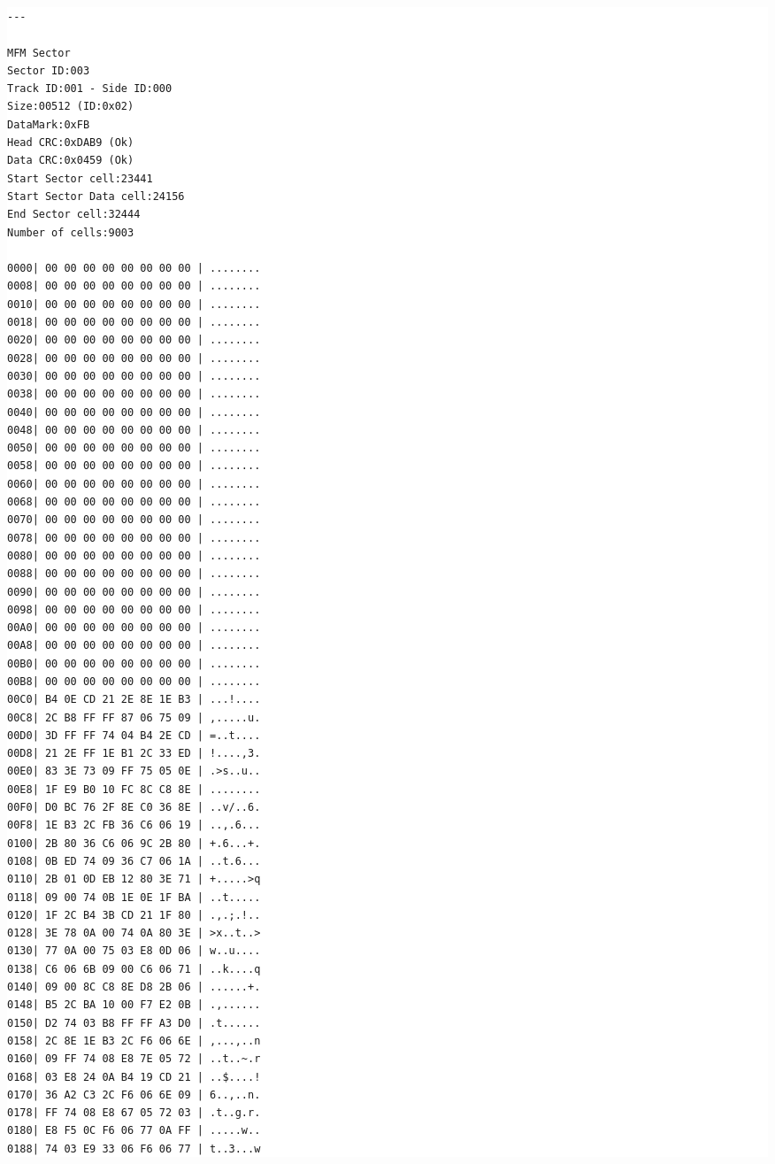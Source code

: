 
    ---

    MFM Sector
    Sector ID:003
    Track ID:001 - Side ID:000
    Size:00512 (ID:0x02)
    DataMark:0xFB
    Head CRC:0xDAB9 (Ok)
    Data CRC:0x0459 (Ok)
    Start Sector cell:23441
    Start Sector Data cell:24156
    End Sector cell:32444
    Number of cells:9003

    0000| 00 00 00 00 00 00 00 00 | ........
    0008| 00 00 00 00 00 00 00 00 | ........
    0010| 00 00 00 00 00 00 00 00 | ........
    0018| 00 00 00 00 00 00 00 00 | ........
    0020| 00 00 00 00 00 00 00 00 | ........
    0028| 00 00 00 00 00 00 00 00 | ........
    0030| 00 00 00 00 00 00 00 00 | ........
    0038| 00 00 00 00 00 00 00 00 | ........
    0040| 00 00 00 00 00 00 00 00 | ........
    0048| 00 00 00 00 00 00 00 00 | ........
    0050| 00 00 00 00 00 00 00 00 | ........
    0058| 00 00 00 00 00 00 00 00 | ........
    0060| 00 00 00 00 00 00 00 00 | ........
    0068| 00 00 00 00 00 00 00 00 | ........
    0070| 00 00 00 00 00 00 00 00 | ........
    0078| 00 00 00 00 00 00 00 00 | ........
    0080| 00 00 00 00 00 00 00 00 | ........
    0088| 00 00 00 00 00 00 00 00 | ........
    0090| 00 00 00 00 00 00 00 00 | ........
    0098| 00 00 00 00 00 00 00 00 | ........
    00A0| 00 00 00 00 00 00 00 00 | ........
    00A8| 00 00 00 00 00 00 00 00 | ........
    00B0| 00 00 00 00 00 00 00 00 | ........
    00B8| 00 00 00 00 00 00 00 00 | ........
    00C0| B4 0E CD 21 2E 8E 1E B3 | ...!....
    00C8| 2C B8 FF FF 87 06 75 09 | ,.....u.
    00D0| 3D FF FF 74 04 B4 2E CD | =..t....
    00D8| 21 2E FF 1E B1 2C 33 ED | !....,3.
    00E0| 83 3E 73 09 FF 75 05 0E | .>s..u..
    00E8| 1F E9 B0 10 FC 8C C8 8E | ........
    00F0| D0 BC 76 2F 8E C0 36 8E | ..v/..6.
    00F8| 1E B3 2C FB 36 C6 06 19 | ..,.6...
    0100| 2B 80 36 C6 06 9C 2B 80 | +.6...+.
    0108| 0B ED 74 09 36 C7 06 1A | ..t.6...
    0110| 2B 01 0D EB 12 80 3E 71 | +.....>q
    0118| 09 00 74 0B 1E 0E 1F BA | ..t.....
    0120| 1F 2C B4 3B CD 21 1F 80 | .,.;.!..
    0128| 3E 78 0A 00 74 0A 80 3E | >x..t..>
    0130| 77 0A 00 75 03 E8 0D 06 | w..u....
    0138| C6 06 6B 09 00 C6 06 71 | ..k....q
    0140| 09 00 8C C8 8E D8 2B 06 | ......+.
    0148| B5 2C BA 10 00 F7 E2 0B | .,......
    0150| D2 74 03 B8 FF FF A3 D0 | .t......
    0158| 2C 8E 1E B3 2C F6 06 6E | ,...,..n
    0160| 09 FF 74 08 E8 7E 05 72 | ..t..~.r
    0168| 03 E8 24 0A B4 19 CD 21 | ..$....!
    0170| 36 A2 C3 2C F6 06 6E 09 | 6..,..n.
    0178| FF 74 08 E8 67 05 72 03 | .t..g.r.
    0180| E8 F5 0C F6 06 77 0A FF | .....w..
    0188| 74 03 E9 33 06 F6 06 77 | t..3...w